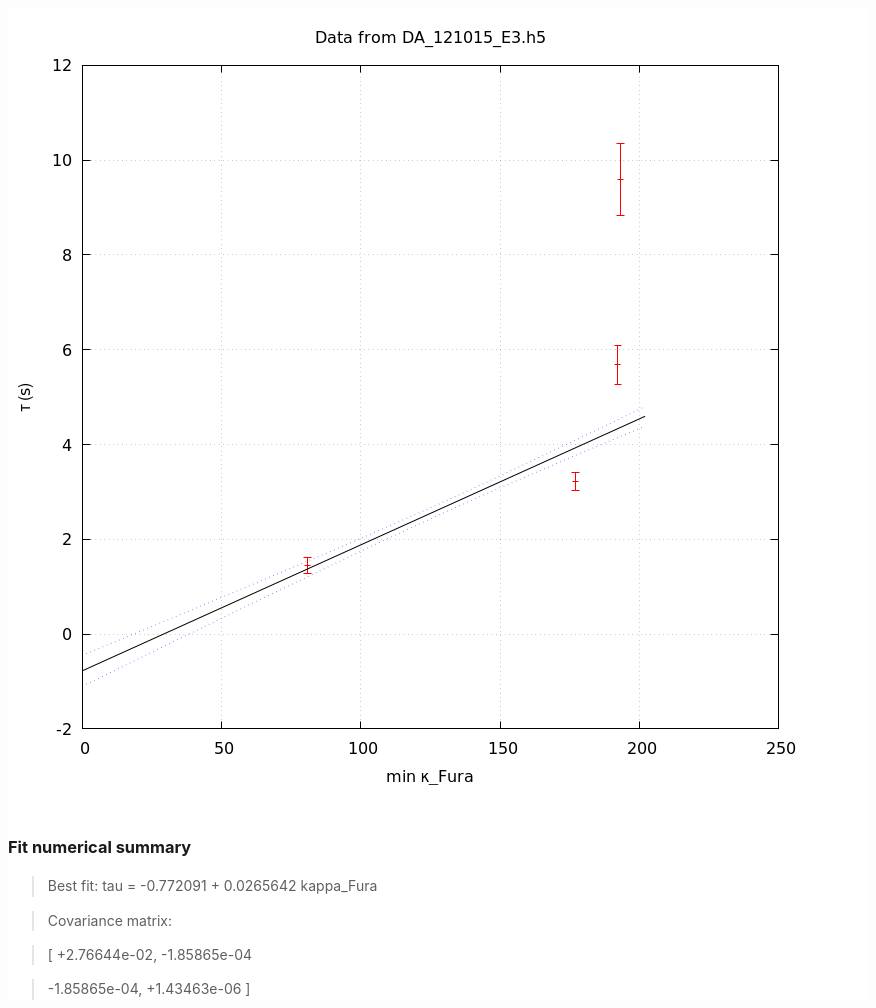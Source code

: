 ![DA_121015_E3_aba_tau_vs_min_kappa](DA_121015_E3_aba_tau_vs_min_kappa.png)

### Fit numerical summary


> Best fit: tau = -0.772091 + 0.0265642 kappa_Fura

> Covariance matrix:

> [ +2.76644e-02, -1.85865e-04  

>   -1.85865e-04, +1.43463e-06  ]
